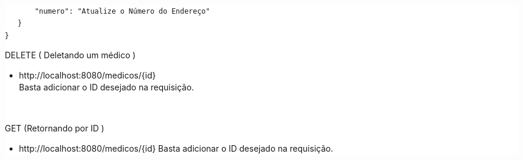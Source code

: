 ```
       "numero": "Atualize o Número do Endereço"
   }
}

````
DELETE ( Deletando um médico ) 
+ http://localhost:8080/medicos/{id}   
Basta adicionar o ID desejado na requisição.

<br>

GET (Retornando por ID )
+ http://localhost:8080/medicos/{id}
Basta adicionar o ID desejado na requisição. 
